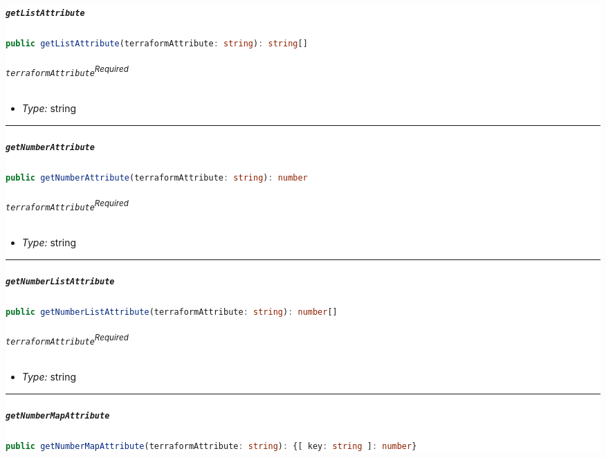 
##### `getListAttribute` <a name="getListAttribute" id="@cdktf/provider-databricks.mlflowWebhook.MlflowWebhookJobSpecOutputReference.getListAttribute"></a>

```typescript
public getListAttribute(terraformAttribute: string): string[]
```

###### `terraformAttribute`<sup>Required</sup> <a name="terraformAttribute" id="@cdktf/provider-databricks.mlflowWebhook.MlflowWebhookJobSpecOutputReference.getListAttribute.parameter.terraformAttribute"></a>

- *Type:* string

---

##### `getNumberAttribute` <a name="getNumberAttribute" id="@cdktf/provider-databricks.mlflowWebhook.MlflowWebhookJobSpecOutputReference.getNumberAttribute"></a>

```typescript
public getNumberAttribute(terraformAttribute: string): number
```

###### `terraformAttribute`<sup>Required</sup> <a name="terraformAttribute" id="@cdktf/provider-databricks.mlflowWebhook.MlflowWebhookJobSpecOutputReference.getNumberAttribute.parameter.terraformAttribute"></a>

- *Type:* string

---

##### `getNumberListAttribute` <a name="getNumberListAttribute" id="@cdktf/provider-databricks.mlflowWebhook.MlflowWebhookJobSpecOutputReference.getNumberListAttribute"></a>

```typescript
public getNumberListAttribute(terraformAttribute: string): number[]
```

###### `terraformAttribute`<sup>Required</sup> <a name="terraformAttribute" id="@cdktf/provider-databricks.mlflowWebhook.MlflowWebhookJobSpecOutputReference.getNumberListAttribute.parameter.terraformAttribute"></a>

- *Type:* string

---

##### `getNumberMapAttribute` <a name="getNumberMapAttribute" id="@cdktf/provider-databricks.mlflowWebhook.MlflowWebhookJobSpecOutputReference.getNumberMapAttribute"></a>

```typescript
public getNumberMapAttribute(terraformAttribute: string): {[ key: string ]: number}
```
